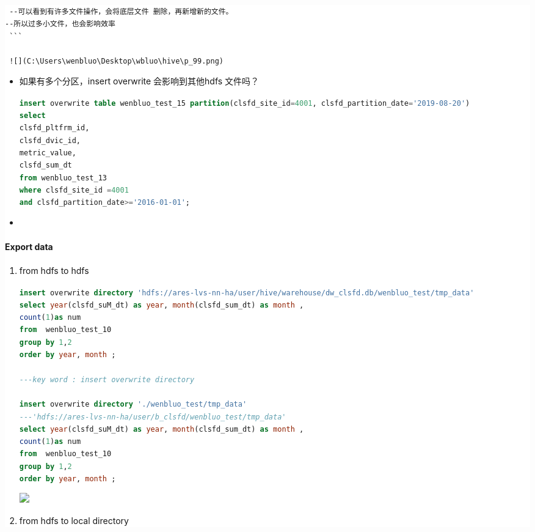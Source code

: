      --可以看到有许多文件操作，会将底层文件 删除，再新增新的文件。
    --所以过多小文件，也会影响效率
     ```

     ![](C:\Users\wenbluo\Desktop\wbluo\hive\p_99.png)
   
   - 如果有多个分区，insert overwrite 会影响到其他hdfs 文件吗？
   
     ```sql
     insert overwrite table wenbluo_test_15 partition(clsfd_site_id=4001, clsfd_partition_date='2019-08-20')
     select
     clsfd_pltfrm_id,
     clsfd_dvic_id,
     metric_value,
     clsfd_sum_dt
     from wenbluo_test_13
     where clsfd_site_id =4001
     and clsfd_partition_date>='2016-01-01';
     
     
     ```
   
     
   
   - 

#### Export data 

1. from hdfs to  hdfs 

   ```sql
   insert overwrite directory 'hdfs://ares-lvs-nn-ha/user/hive/warehouse/dw_clsfd.db/wenbluo_test/tmp_data'
   select year(clsfd_suM_dt) as year, month(clsfd_sum_dt) as month ,
   count(1)as num 
   from  wenbluo_test_10
   group by 1,2
   order by year, month ;
   
   ---key word : insert overwrite directory
   
   insert overwrite directory './wenbluo_test/tmp_data'
   ---'hdfs://ares-lvs-nn-ha/user/b_clsfd/wenbluo_test/tmp_data'
   select year(clsfd_suM_dt) as year, month(clsfd_sum_dt) as month ,
   count(1)as num 
   from  wenbluo_test_10
   group by 1,2
   order by year, month ;
   
   
   ```

   ![](C:\Users\wenbluo\Desktop\wbluo\hive\p_78.png)

2. from hdfs to local directory 
